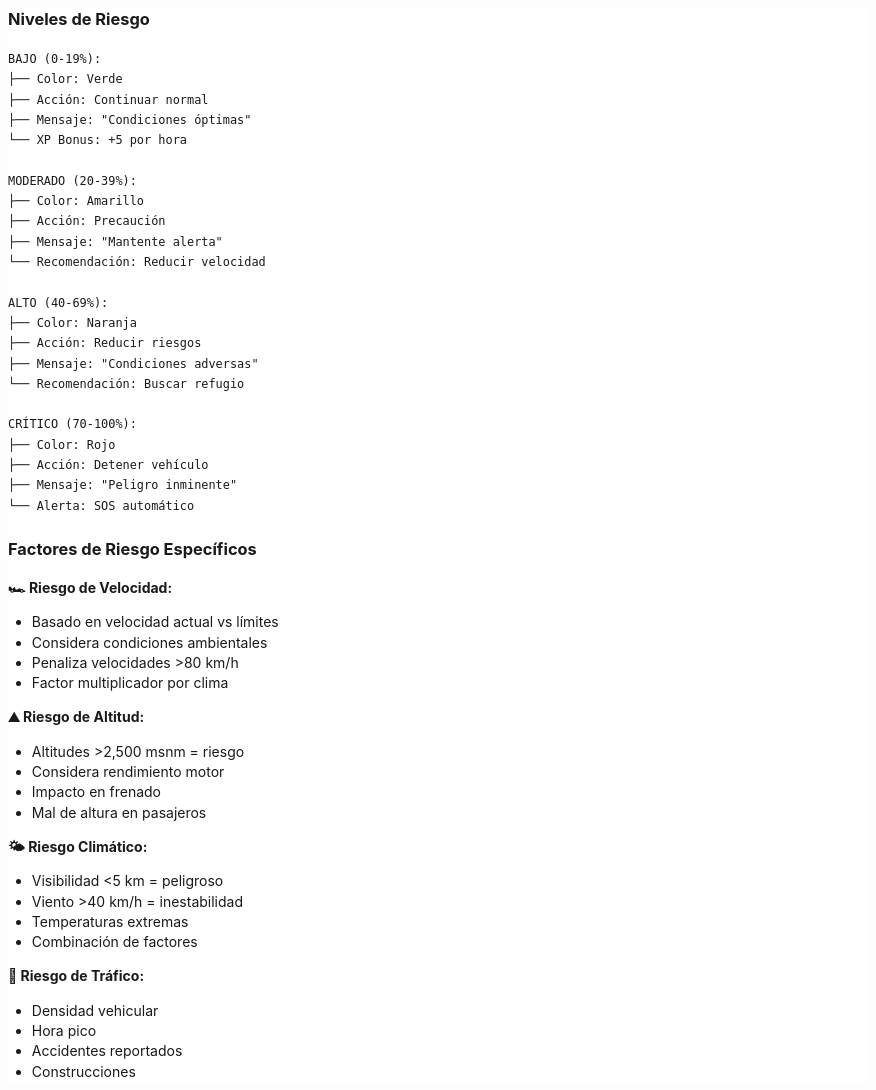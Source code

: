 ### **Niveles de Riesgo**
```
BAJO (0-19%):
├── Color: Verde
├── Acción: Continuar normal
├── Mensaje: "Condiciones óptimas"
└── XP Bonus: +5 por hora

MODERADO (20-39%):
├── Color: Amarillo
├── Acción: Precaución
├── Mensaje: "Mantente alerta"
└── Recomendación: Reducir velocidad

ALTO (40-69%):
├── Color: Naranja
├── Acción: Reducir riesgos
├── Mensaje: "Condiciones adversas"
└── Recomendación: Buscar refugio

CRÍTICO (70-100%):
├── Color: Rojo
├── Acción: Detener vehículo
├── Mensaje: "Peligro inminente"
└── Alerta: SOS automático
```

### **Factores de Riesgo Específicos**

**🏎️ Riesgo de Velocidad:**
- Basado en velocidad actual vs límites
- Considera condiciones ambientales
- Penaliza velocidades >80 km/h
- Factor multiplicador por clima

**⛰️ Riesgo de Altitud:**
- Altitudes >2,500 msnm = riesgo
- Considera rendimiento motor
- Impacto en frenado
- Mal de altura en pasajeros

**🌤️ Riesgo Climático:**
- Visibilidad <5 km = peligroso
- Viento >40 km/h = inestabilidad
- Temperaturas extremas
- Combinación de factores

**🚦 Riesgo de Tráfico:**
- Densidad vehicular
- Hora pico
- Accidentes reportados
- Construcciones
